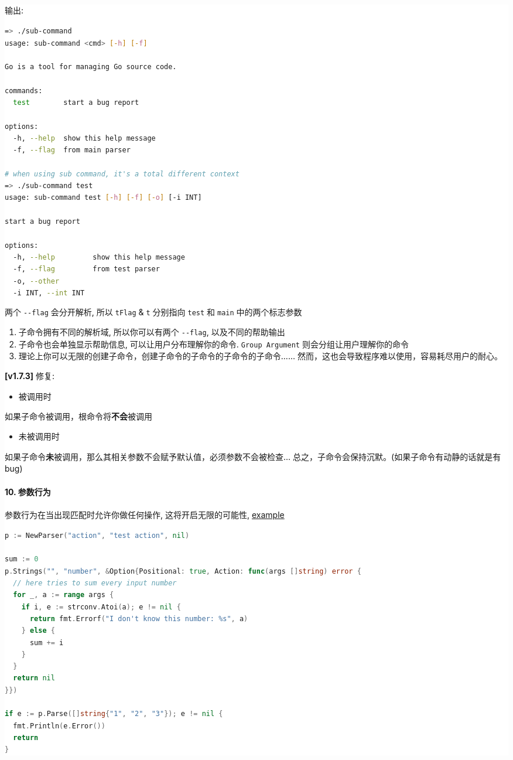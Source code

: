 输出:

```bash
=> ./sub-command
usage: sub-command <cmd> [-h] [-f]

Go is a tool for managing Go source code.

commands:
  test        start a bug report

options:
  -h, --help  show this help message
  -f, --flag  from main parser

# when using sub command, it's a total different context
=> ./sub-command test
usage: sub-command test [-h] [-f] [-o] [-i INT]

start a bug report

options:
  -h, --help         show this help message
  -f, --flag         from test parser
  -o, --other
  -i INT, --int INT
```

两个 `--flag` 会分开解析, 所以 `tFlag` & `t` 分别指向 `test` 和 `main` 中的两个标志参数

1. 子命令拥有不同的解析域, 所以你可以有两个 `--flag`, 以及不同的帮助输出
2. 子命令也会单独显示帮助信息, 可以让用户分布理解你的命令.  `Group Argument` 则会分组让用户理解你的命令
2. 理论上你可以无限的创建子命令，创建子命令的子命令的子命令的子命令...... 然而，这也会导致程序难以使用，容易耗尽用户的耐心。

**[v1.7.3]** 修复:

* 被调用时

如果子命令被调用，根命令将**不会**被调用

* 未被调用时

如果子命令**未**被调用，那么其相关参数不会赋予默认值，必须参数不会被检查... 总之，子命令会保持沉默。(如果子命令有动静的话就是有bug)

#### 10. 参数行为

参数行为在当出现匹配时允许你做任何操作, 这将开启无限的可能性, [example](../examples/any-type-action/main.go)

```go
p := NewParser("action", "test action", nil)

sum := 0
p.Strings("", "number", &Option{Positional: true, Action: func(args []string) error {
  // here tries to sum every input number
  for _, a := range args {
    if i, e := strconv.Atoi(a); e != nil {
      return fmt.Errorf("I don't know this number: %s", a)
    } else {
      sum += i
    }
  }
  return nil
}})

if e := p.Parse([]string{"1", "2", "3"}); e != nil {
  fmt.Println(e.Error())
  return
}

```